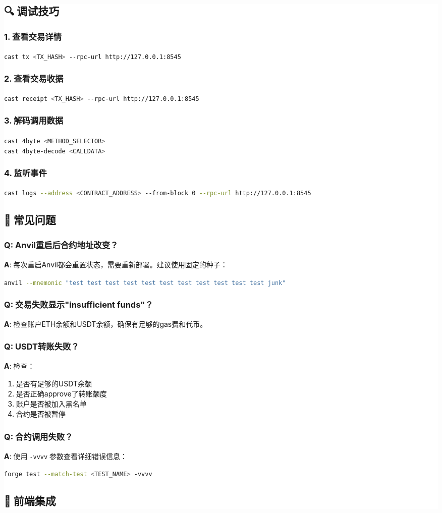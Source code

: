 ## 🔍 调试技巧

### 1. 查看交易详情
```bash
cast tx <TX_HASH> --rpc-url http://127.0.0.1:8545
```

### 2. 查看交易收据
```bash
cast receipt <TX_HASH> --rpc-url http://127.0.0.1:8545
```

### 3. 解码调用数据
```bash
cast 4byte <METHOD_SELECTOR>
cast 4byte-decode <CALLDATA>
```

### 4. 监听事件
```bash
cast logs --address <CONTRACT_ADDRESS> --from-block 0 --rpc-url http://127.0.0.1:8545
```

## 🐛 常见问题

### Q: Anvil重启后合约地址改变？
**A**: 每次重启Anvil都会重置状态，需要重新部署。建议使用固定的种子：
```bash
anvil --mnemonic "test test test test test test test test test test test junk"
```

### Q: 交易失败显示"insufficient funds"？
**A**: 检查账户ETH余额和USDT余额，确保有足够的gas费和代币。

### Q: USDT转账失败？
**A**: 检查：
1. 是否有足够的USDT余额
2. 是否正确approve了转账额度
3. 账户是否被加入黑名单
4. 合约是否被暂停

### Q: 合约调用失败？
**A**: 使用 `-vvvv` 参数查看详细错误信息：
```bash
forge test --match-test <TEST_NAME> -vvvv
```

## 📱 前端集成
